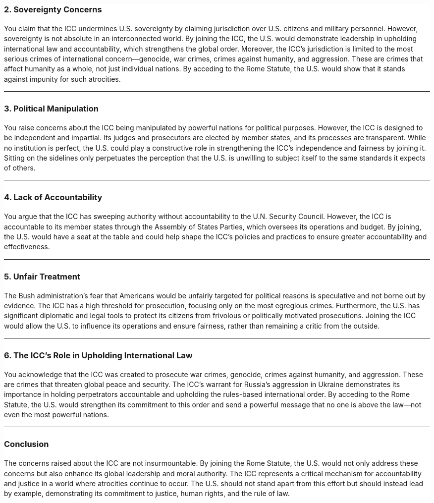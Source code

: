 
### 2. **Sovereignty Concerns**
You claim that the ICC undermines U.S. sovereignty by claiming jurisdiction over U.S. citizens and military personnel. However, sovereignty is not absolute in an interconnected world. By joining the ICC, the U.S. would demonstrate leadership in upholding international law and accountability, which strengthens the global order. Moreover, the ICC’s jurisdiction is limited to the most serious crimes of international concern—genocide, war crimes, crimes against humanity, and aggression. These are crimes that affect humanity as a whole, not just individual nations. By acceding to the Rome Statute, the U.S. would show that it stands against impunity for such atrocities.

---

### 3. **Political Manipulation**
You raise concerns about the ICC being manipulated by powerful nations for political purposes. However, the ICC is designed to be independent and impartial. Its judges and prosecutors are elected by member states, and its processes are transparent. While no institution is perfect, the U.S. could play a constructive role in strengthening the ICC’s independence and fairness by joining it. Sitting on the sidelines only perpetuates the perception that the U.S. is unwilling to subject itself to the same standards it expects of others.

---

### 4. **Lack of Accountability**
You argue that the ICC has sweeping authority without accountability to the U.N. Security Council. However, the ICC is accountable to its member states through the Assembly of States Parties, which oversees its operations and budget. By joining, the U.S. would have a seat at the table and could help shape the ICC’s policies and practices to ensure greater accountability and effectiveness.

---

### 5. **Unfair Treatment**
The Bush administration’s fear that Americans would be unfairly targeted for political reasons is speculative and not borne out by evidence. The ICC has a high threshold for prosecution, focusing only on the most egregious crimes. Furthermore, the U.S. has significant diplomatic and legal tools to protect its citizens from frivolous or politically motivated prosecutions. Joining the ICC would allow the U.S. to influence its operations and ensure fairness, rather than remaining a critic from the outside.

---

### 6. **The ICC’s Role in Upholding International Law**
You acknowledge that the ICC was created to prosecute war crimes, genocide, crimes against humanity, and aggression. These are crimes that threaten global peace and security. The ICC’s warrant for Russia’s aggression in Ukraine demonstrates its importance in holding perpetrators accountable and upholding the rules-based international order. By acceding to the Rome Statute, the U.S. would strengthen its commitment to this order and send a powerful message that no one is above the law—not even the most powerful nations.

---

### Conclusion
The concerns raised about the ICC are not insurmountable. By joining the Rome Statute, the U.S. would not only address these concerns but also enhance its global leadership and moral authority. The ICC represents a critical mechanism for accountability and justice in a world where atrocities continue to occur. The U.S. should not stand apart from this effort but should instead lead by example, demonstrating its commitment to justice, human rights, and the rule of law.
